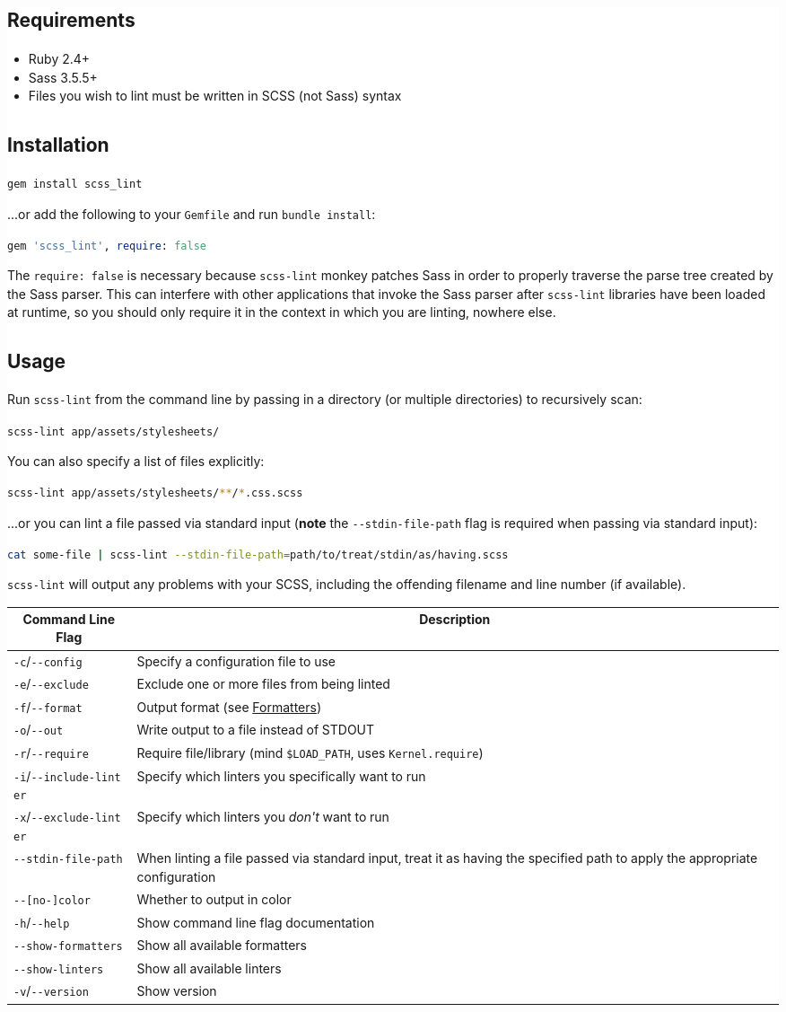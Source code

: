## Requirements

* Ruby 2.4+
* Sass 3.5.5+
* Files you wish to lint must be written in SCSS (not Sass) syntax

## Installation

```bash
gem install scss_lint
```

...or add the following to your `Gemfile` and run `bundle install`:

```ruby
gem 'scss_lint', require: false
```

The `require: false` is necessary because `scss-lint` monkey patches Sass in
order to properly traverse the parse tree created by the Sass parser. This can
interfere with other applications that invoke the Sass parser after `scss-lint`
libraries have been loaded at runtime, so you should only require it in the
context in which you are linting, nowhere else.

## Usage

Run `scss-lint` from the command line by passing in a directory (or multiple
directories) to recursively scan:

```bash
scss-lint app/assets/stylesheets/
```

You can also specify a list of files explicitly:

```bash
scss-lint app/assets/stylesheets/**/*.css.scss
```

...or you can lint a file passed via standard input (**note** the
`--stdin-file-path` flag is required when passing via standard input):

```bash
cat some-file | scss-lint --stdin-file-path=path/to/treat/stdin/as/having.scss
```

`scss-lint` will output any problems with your SCSS, including the offending
filename and line number (if available).

Command Line Flag         | Description
--------------------------|----------------------------------------------------
`-c`/`--config`           | Specify a configuration file to use
`-e`/`--exclude`          | Exclude one or more files from being linted
`-f`/`--format`           | Output format (see [Formatters](#formatters))
`-o`/`--out`              | Write output to a file instead of STDOUT
`-r`/`--require`          | Require file/library (mind `$LOAD_PATH`, uses `Kernel.require`)
`-i`/`--include-linter`   | Specify which linters you specifically want to run
`-x`/`--exclude-linter`   | Specify which linters you _don't_ want to run
`--stdin-file-path`       | When linting a file passed via standard input, treat it as having the specified path to apply the appropriate configuration
`--[no-]color`            | Whether to output in color
`-h`/`--help`             | Show command line flag documentation
`--show-formatters`       | Show all available formatters
`--show-linters`          | Show all available linters
`-v`/`--version`          | Show version


[maven]: https://maven.apache.org/
[maven-plugin]: https://github.com/GeoDienstenCentrum/sass-maven-plugin
[maven-plugin-2.3]: http://www.geodienstencentrum.nl/sass-maven-plugin/releasenotes.html#a2.3_Release_Notes
[maven-plugin-info]: https://GeoDienstenCentrum.github.io/sass-maven-plugin/plugin-info.html
[Code documentation]: http://rdoc.info/github/sds/scss-lint/master/frames
[YARD]: http://yardoc.org/
[RubyDoc.info]: http://rdoc.info/
[code-of-conduct]: https://github.com/civiccc/code-of-conduct